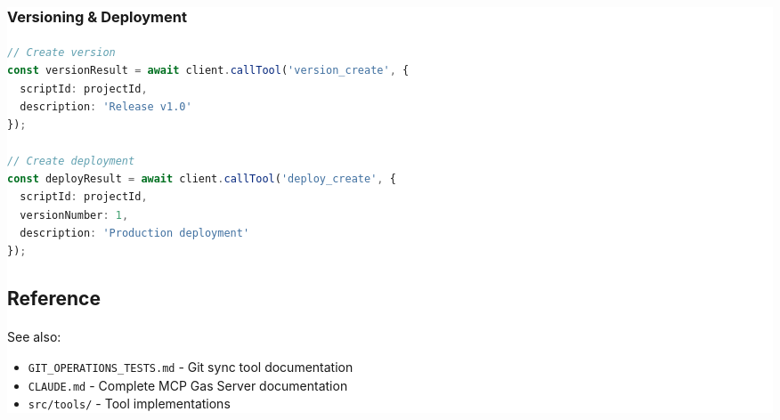 ### Versioning & Deployment
```typescript
// Create version
const versionResult = await client.callTool('version_create', {
  scriptId: projectId,
  description: 'Release v1.0'
});

// Create deployment
const deployResult = await client.callTool('deploy_create', {
  scriptId: projectId,
  versionNumber: 1,
  description: 'Production deployment'
});
```

## Reference

See also:
- `GIT_OPERATIONS_TESTS.md` - Git sync tool documentation
- `CLAUDE.md` - Complete MCP Gas Server documentation
- `src/tools/` - Tool implementations
